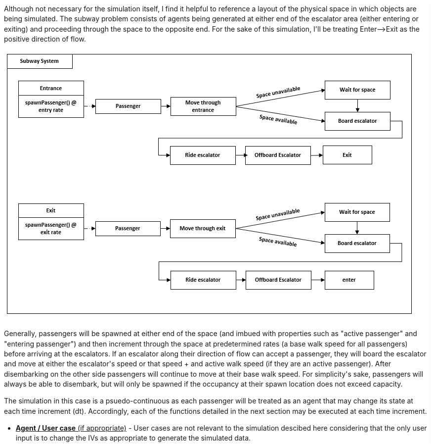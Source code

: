 Although not necessary for the simulation itself, I find it helpful to reference a layout of the physical space in which objects are being simulated. The subway problem consists of agents being generated at either end of the escalator area (either entering or exiting) and proceeding through the space to the opposite end. For the sake of this simulation, I'll be treating Enter-->Exit as the positive direction of flow.



![HighLevel](images/subway-behavior-diagram.PNG)

Generally, passengers will be spawned at either end of the space (and imbued with properties such as "active passenger" and "entering passenger") and then increment through the space at predetermined rates (a base walk speed for all passengers) before arriving at the escalators. If an escalator along their direction of flow can accept a passenger, they will board the escalator and move at either the escalator's speed or that speed + and active walk speed (if they are an active passenger). After disembarking on the other side passengers will continue to move at their base walk speed. For simplicity's sake, passengers will always be able to disembark, but will only be spawned if the occupancy at their spawn location does not exceed capacity. 



The simulation in this case is a psuedo-continuous as each passenger will be treated as an agent that may change its state at each time increment (dt). Accordingly, each of the functions detailed in the next section may be executed at each time increment. 



* [**Agent / User case** (if appropriate)](model/agent_usecase_diagram.md) - User cases are not relevant to the simulation descibed here considering that the only user input is to change the IVs as appropriate to generate the simulated data. 
